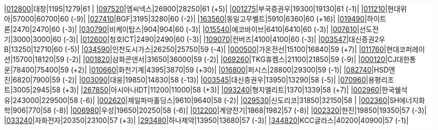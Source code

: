 |[012800](https://finance.daum.net/quotes/A012800)|대창|1195|1279|61 |
|[097520](https://finance.daum.net/quotes/A097520)|엠씨넥스|26900|28250|61 (+5)|
|[001275](https://finance.daum.net/quotes/A001275)|부국증권우|19300|19130|61 (-1)|
|[011210](https://finance.daum.net/quotes/A011210)|현대위아|57000|60700|60 (-9)|
|[027410](https://finance.daum.net/quotes/A027410)|BGF|3195|3280|60 (-2)|
|[163560](https://finance.daum.net/quotes/A163560)|동일고무벨트|5910|6360|60 (+16)|
|[019490](https://finance.daum.net/quotes/A019490)|하이트론|2470|2470|60 (-3)|
|[030790](https://finance.daum.net/quotes/A030790)|비케이탑스|904|904|60 (-3)|
|[015540](https://finance.daum.net/quotes/A015540)|에코바이브|6410|6410|60 (-3)|
|[007610](https://finance.daum.net/quotes/A007610)|선도전기|3000|3000|60 (-3)|
|[012600](https://finance.daum.net/quotes/A012600)|청호ICT|2490|2490|60 (-3)|
|[109070](https://finance.daum.net/quotes/A109070)|컨버즈|4100|4100|60 (-3)|
|[003547](https://finance.daum.net/quotes/A003547)|대신증권2우B|13250|12710|60 (-5)|
|[034590](https://finance.daum.net/quotes/A034590)|인천도시가스|26250|25750|59 (-4)|
|[000500](https://finance.daum.net/quotes/A000500)|가온전선|15100|16840|59 (+7)|
|[011760](https://finance.daum.net/quotes/A011760)|현대코퍼레이션|15700|18120|59 (-2)|
|[001820](https://finance.daum.net/quotes/A001820)|삼화콘덴서|31650|36000|59 (-2)|
|[069260](https://finance.daum.net/quotes/A069260)|TKG휴켐스|21100|21850|59 (-9)|
|[000120](https://finance.daum.net/quotes/A000120)|CJ대한통운|78400|75400|59 (+2)|
|[010660](https://finance.daum.net/quotes/A010660)|화천기계|4395|3870|59 (+30)|
|[016800](https://finance.daum.net/quotes/A016800)|퍼시스|28800|29300|59 (-1)|
|[082740](https://finance.daum.net/quotes/A082740)|HSD엔진|6820|7900|59 (-2)|
|[003090](https://finance.daum.net/quotes/A003090)|대웅|19850|14830|58 (-13)|
|[003545](https://finance.daum.net/quotes/A003545)|대신증권우|13950|13290|58 (-5)|
|[070960](https://finance.daum.net/quotes/A070960)|용평리조트|3005|2945|58 (+3)|
|[267850](https://finance.daum.net/quotes/A267850)|아시아나IDT|11200|11000|58 (+3)|
|[093240](https://finance.daum.net/quotes/A093240)|형지엘리트|1370|1339|58 (+7)|
|[002960](https://finance.daum.net/quotes/A002960)|한국쉘석유|243000|229500|58 (-6)|
|[002620](https://finance.daum.net/quotes/A002620)|제일파마홀딩스|9610|9640|58 (-2)|
|[029530](https://finance.daum.net/quotes/A029530)|신도리코|31850|32150|58 |
|[002360](https://finance.daum.net/quotes/A002360)|SH에너지화학|906|770|58 (-8)|
|[006980](https://finance.daum.net/quotes/A006980)|우성|19650|20250|58 (-6)|
|[012200](https://finance.daum.net/quotes/A012200)|계양전기|1868|1982|57 (-8)|
|[002320](https://finance.daum.net/quotes/A002320)|한진|19850|19350|57 (-3)|
|[033240](https://finance.daum.net/quotes/A033240)|자화전자|20350|23100|57 (+3)|
|[293480](https://finance.daum.net/quotes/A293480)|하나제약|13950|13680|57 (-3)|
|[344820](https://finance.daum.net/quotes/A344820)|KCC글라스|40200|40900|57 (-1)|
